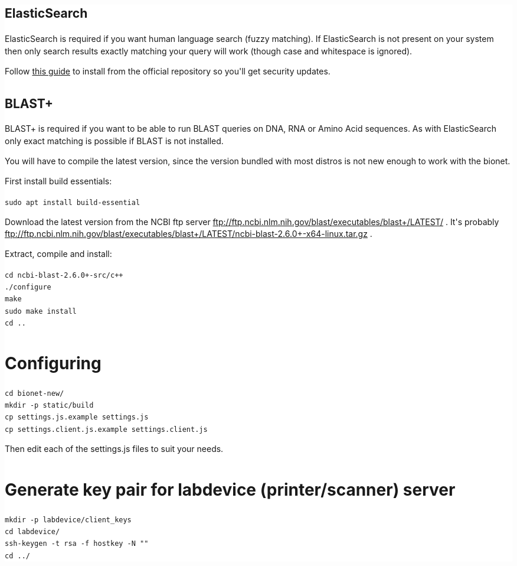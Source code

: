 ## ElasticSearch

ElasticSearch is required if you want human language search (fuzzy matching). If ElasticSearch is not present on your system then only search results exactly matching your query will work (though case and whitespace is ignored).

Follow [this guide](https://www.elastic.co/guide/en/elasticsearch/reference/current/setup-repositories.html) to install from the official repository so you'll get security updates.

## BLAST+

BLAST+ is required if you want to be able to run BLAST queries on DNA, RNA or Amino Acid sequences. As with ElasticSearch only exact matching is possible if BLAST is not installed.

You will have to compile the latest version, since the version bundled with most distros is not new enough to work with the bionet.

First install build essentials:

```
sudo apt install build-essential
```

Download the latest version from the NCBI ftp server ftp://ftp.ncbi.nlm.nih.gov/blast/executables/blast+/LATEST/ .  It's probably ftp://ftp.ncbi.nlm.nih.gov/blast/executables/blast+/LATEST/ncbi-blast-2.6.0+-x64-linux.tar.gz .

Extract, compile and install:

```
cd ncbi-blast-2.6.0+-src/c++
./configure
make
sudo make install
cd ..
```

# Configuring

```
cd bionet-new/
mkdir -p static/build
cp settings.js.example settings.js 
cp settings.client.js.example settings.client.js 
```

Then edit each of the settings.js files to suit your needs.

# Generate key pair for labdevice (printer/scanner) server

```
mkdir -p labdevice/client_keys
cd labdevice/
ssh-keygen -t rsa -f hostkey -N ""
cd ../
```

